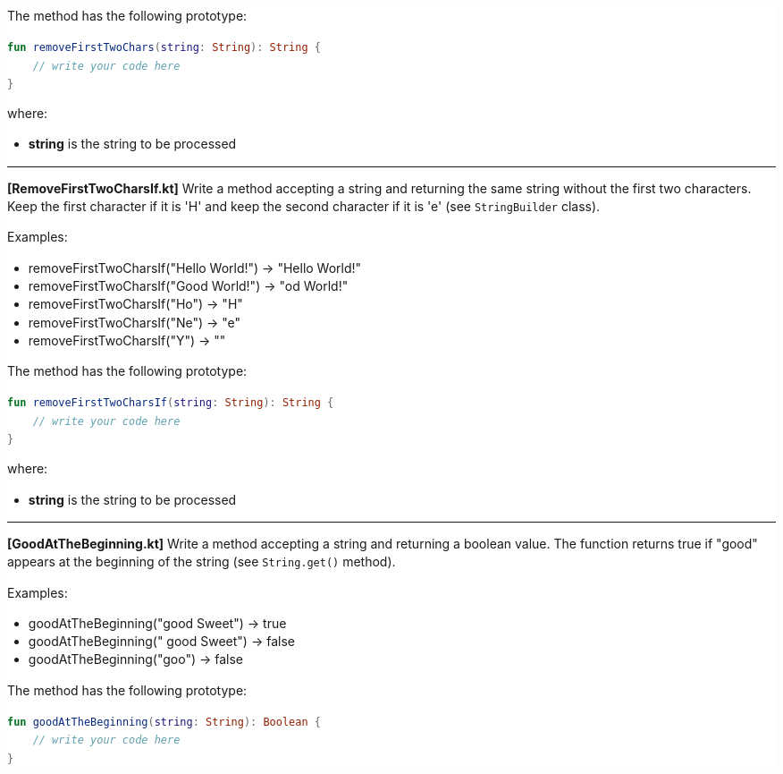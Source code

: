 The method has the following prototype:

```kotlin
fun removeFirstTwoChars(string: String): String {
	// write your code here
}
```

where:

* **string** is the string to be processed

---

**[RemoveFirstTwoCharsIf.kt]** Write a method accepting a string and returning the same string without the first
two characters. Keep the first character if it is 'H' and keep the second character if it is 'e' (see `StringBuilder`
class).

Examples:

* removeFirstTwoCharsIf("Hello World!") → "Hello World!"
* removeFirstTwoCharsIf("Good World!") → "od World!"
* removeFirstTwoCharsIf("Ho") → "H"
* removeFirstTwoCharsIf("Ne") → "e"
* removeFirstTwoCharsIf("Y") → ""

The method has the following prototype:

```kotlin
fun removeFirstTwoCharsIf(string: String): String {
	// write your code here
}
```

where:

* **string** is the string to be processed

---

**[GoodAtTheBeginning.kt]** Write a method accepting a string and returning a boolean value. The function returns
true if "good" appears at the beginning of the string (see `String.get()` method).

Examples:

* goodAtTheBeginning("good Sweet") → true
* goodAtTheBeginning(" good Sweet") → false
* goodAtTheBeginning("goo") → false

The method has the following prototype:

```kotlin
fun goodAtTheBeginning(string: String): Boolean {
	// write your code here
}
```
